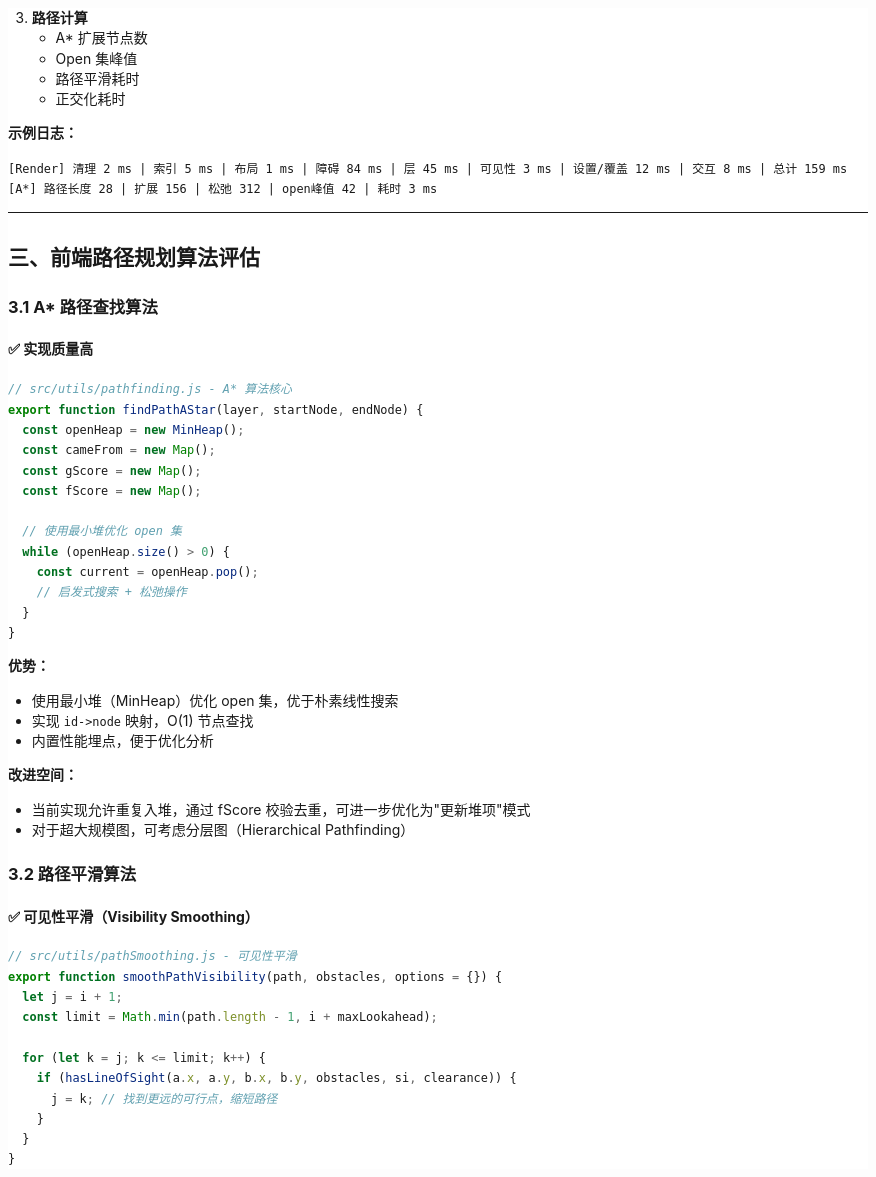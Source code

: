 3. **路径计算**
   - A* 扩展节点数
   - Open 集峰值
   - 路径平滑耗时
   - 正交化耗时

**示例日志：**
```
[Render] 清理 2 ms | 索引 5 ms | 布局 1 ms | 障碍 84 ms | 层 45 ms | 可见性 3 ms | 设置/覆盖 12 ms | 交互 8 ms | 总计 159 ms
[A*] 路径长度 28 | 扩展 156 | 松弛 312 | open峰值 42 | 耗时 3 ms
```

---

## 三、前端路径规划算法评估

### 3.1 A* 路径查找算法

#### ✅ **实现质量高**
```javascript
// src/utils/pathfinding.js - A* 算法核心
export function findPathAStar(layer, startNode, endNode) {
  const openHeap = new MinHeap();
  const cameFrom = new Map();
  const gScore = new Map();
  const fScore = new Map();
  
  // 使用最小堆优化 open 集
  while (openHeap.size() > 0) {
    const current = openHeap.pop();
    // 启发式搜索 + 松弛操作
  }
}
```

**优势：**
- 使用最小堆（MinHeap）优化 open 集，优于朴素线性搜索
- 实现 `id->node` 映射，O(1) 节点查找
- 内置性能埋点，便于优化分析

**改进空间：**
- 当前实现允许重复入堆，通过 fScore 校验去重，可进一步优化为"更新堆项"模式
- 对于超大规模图，可考虑分层图（Hierarchical Pathfinding）

### 3.2 路径平滑算法

#### ✅ **可见性平滑（Visibility Smoothing）**
```javascript
// src/utils/pathSmoothing.js - 可见性平滑
export function smoothPathVisibility(path, obstacles, options = {}) {
  let j = i + 1;
  const limit = Math.min(path.length - 1, i + maxLookahead);
  
  for (let k = j; k <= limit; k++) {
    if (hasLineOfSight(a.x, a.y, b.x, b.y, obstacles, si, clearance)) {
      j = k; // 找到更远的可行点，缩短路径
    }
  }
}
```
